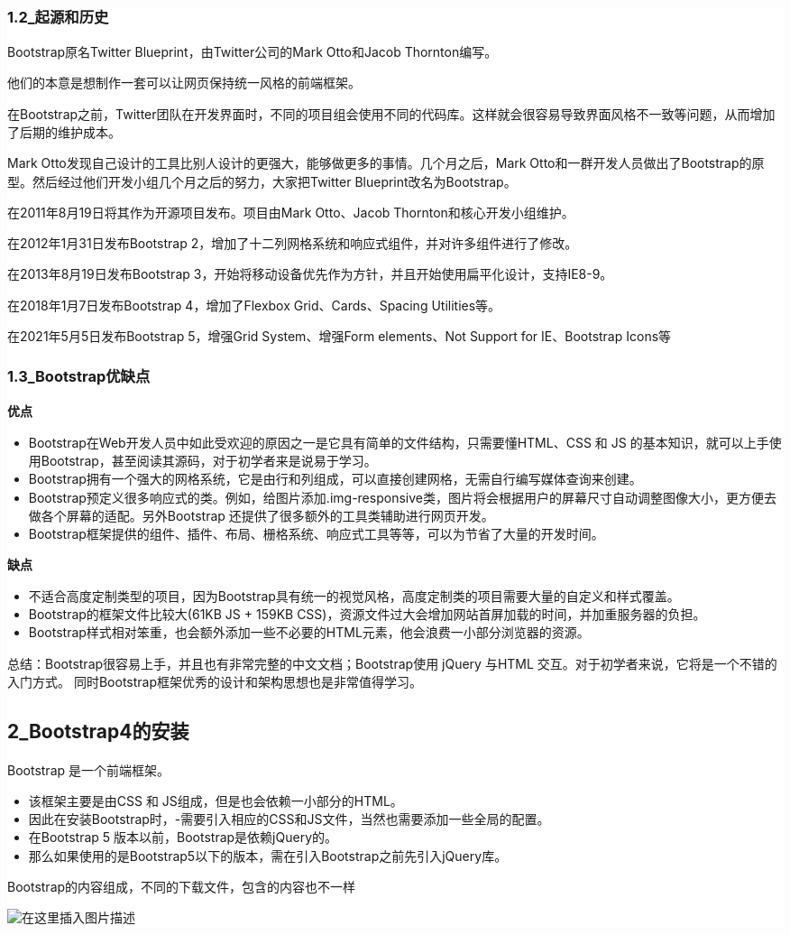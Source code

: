   

### 1.2_起源和历史

Bootstrap原名Twitter Blueprint，由Twitter公司的Mark Otto和Jacob Thornton编写。

他们的本意是想制作一套可以让网页保持统一风格的前端框架。

在Bootstrap之前，Twitter团队在开发界面时，不同的项目组会使用不同的代码库。这样就会很容易导致界面风格不一致等问题，从而增加了后期的维护成本。

Mark Otto发现自己设计的工具比别人设计的更强大，能够做更多的事情。几个月之后，Mark Otto和一群开发人员做出了Bootstrap的原型。然后经过他们开发小组几个月之后的努力，大家把Twitter Blueprint改名为Bootstrap。

在2011年8月19日将其作为开源项目发布。项目由Mark Otto、Jacob Thornton和核心开发小组维护。

在2012年1月31日发布Bootstrap 2，增加了十二列网格系统和响应式组件，并对许多组件进行了修改。

在2013年8月19日发布Bootstrap 3，开始将移动设备优先作为方针，并且开始使用扁平化设计，支持IE8-9。

在2018年1月7日发布Bootstrap 4，增加了Flexbox Grid、Cards、Spacing Utilities等。

在2021年5月5日发布Bootstrap 5，增强Grid System、增强Form elements、Not Support for IE、Bootstrap Icons等

  

### 1.3_Bootstrap优缺点

**优点**

*   Bootstrap在Web开发人员中如此受欢迎的原因之一是它具有简单的文件结构，只需要懂HTML、CSS 和 JS 的基本知识，就可以上手使用Bootstrap，甚至阅读其源码，对于初学者来是说易于学习。
*   Bootstrap拥有一个强大的网格系统，它是由行和列组成，可以直接创建网格，无需自行编写媒体查询来创建。
*   Bootstrap预定义很多响应式的类。例如，给图片添加.img-responsive类，图片将会根据用户的屏幕尺寸自动调整图像大小，更方便去做各个屏幕的适配。另外Bootstrap 还提供了很多额外的工具类辅助进行网页开发。
*   Bootstrap框架提供的组件、插件、布局、栅格系统、响应式工具等等，可以为节省了大量的开发时间。

**缺点**

*   不适合高度定制类型的项目，因为Bootstrap具有统一的视觉风格，高度定制类的项目需要大量的自定义和样式覆盖。
*   Bootstrap的框架文件比较大(61KB JS + 159KB CSS)，资源文件过大会增加网站首屏加载的时间，并加重服务器的负担。
*   Bootstrap样式相对笨重，也会额外添加一些不必要的HTML元素，他会浪费一小部分浏览器的资源。

总结：Bootstrap很容易上手，并且也有非常完整的中文文档；Bootstrap使用 jQuery 与HTML 交互。对于初学者来说，它将是一个不错的入门方式。 同时Bootstrap框架优秀的设计和架构思想也是非常值得学习。

  

2_Bootstrap4的安装
---------------

Bootstrap 是一个前端框架。

*   该框架主要是由CSS 和 JS组成，但是也会依赖一小部分的HTML。
*   因此在安装Bootstrap时，-需要引入相应的CSS和JS文件，当然也需要添加一些全局的配置。
*   在Bootstrap 5 版本以前，Bootstrap是依赖jQuery的。
*   那么如果使用的是Bootstrap5以下的版本，需在引入Bootstrap之前先引入jQuery库。

Bootstrap的内容组成，不同的下载文件，包含的内容也不一样

![在这里插入图片描述](https://img-blog.csdnimg.cn/a970bb39b25342d5a39972f63244341d.jpeg#pic_center)
